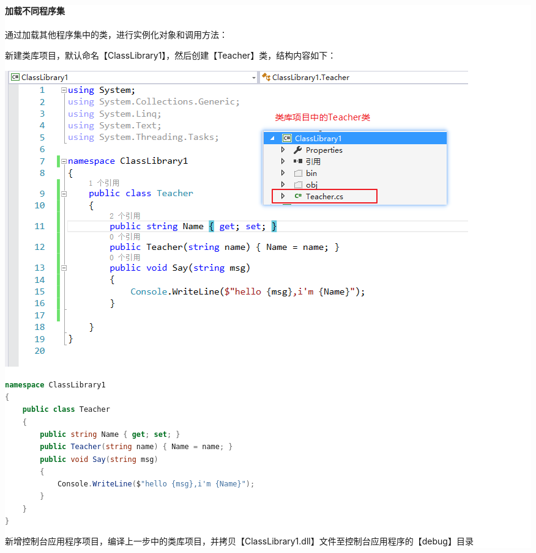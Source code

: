 <a id="markdown-加载不同程序集" name="加载不同程序集"></a>
#### 加载不同程序集
通过加载其他程序集中的类，进行实例化对象和调用方法：

新建类库项目，默认命名【ClassLibrary1】，然后创建【Teacher】类，结构内容如下：

![](../assets/Programming/Assembly-Teacher.png)
```cs
namespace ClassLibrary1
{
    public class Teacher
    {
        public string Name { get; set; }
        public Teacher(string name) { Name = name; }
        public void Say(string msg)
        {
            Console.WriteLine($"hello {msg},i'm {Name}");
        }
    }
}
```

新增控制台应用程序项目，编译上一步中的类库项目，并拷贝【ClassLibrary1.dll】文件至控制台应用程序的【debug】目录
